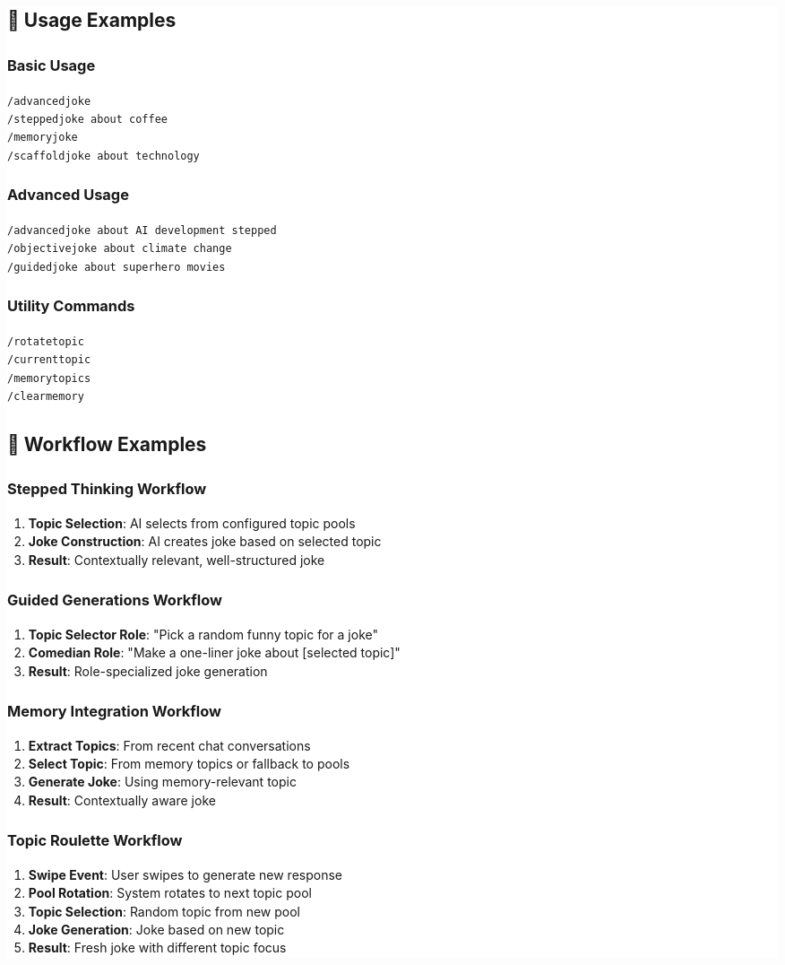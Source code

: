 ## 🎨 Usage Examples

### Basic Usage
```
/advancedjoke
/steppedjoke about coffee
/memoryjoke
/scaffoldjoke about technology
```

### Advanced Usage
```
/advancedjoke about AI development stepped
/objectivejoke about climate change
/guidedjoke about superhero movies
```

### Utility Commands
```
/rotatetopic
/currenttopic
/memorytopics
/clearmemory
```

## 🔄 Workflow Examples

### Stepped Thinking Workflow
1. **Topic Selection**: AI selects from configured topic pools
2. **Joke Construction**: AI creates joke based on selected topic
3. **Result**: Contextually relevant, well-structured joke

### Guided Generations Workflow
1. **Topic Selector Role**: "Pick a random funny topic for a joke"
2. **Comedian Role**: "Make a one-liner joke about [selected topic]"
3. **Result**: Role-specialized joke generation

### Memory Integration Workflow
1. **Extract Topics**: From recent chat conversations
2. **Select Topic**: From memory topics or fallback to pools
3. **Generate Joke**: Using memory-relevant topic
4. **Result**: Contextually aware joke

### Topic Roulette Workflow
1. **Swipe Event**: User swipes to generate new response
2. **Pool Rotation**: System rotates to next topic pool
3. **Topic Selection**: Random topic from new pool
4. **Joke Generation**: Joke based on new topic
5. **Result**: Fresh joke with different topic focus
